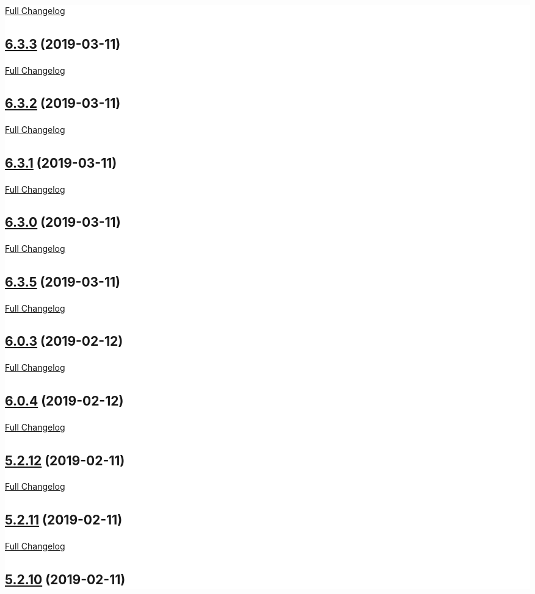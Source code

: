 [Full Changelog](https://github.com/voxpupuli/container-puppetdb/compare/6.3.3...6.3.6)

## [6.3.3](https://github.com/voxpupuli/container-puppetdb/tree/6.3.3) (2019-03-11)

[Full Changelog](https://github.com/voxpupuli/container-puppetdb/compare/6.3.2...6.3.3)

## [6.3.2](https://github.com/voxpupuli/container-puppetdb/tree/6.3.2) (2019-03-11)

[Full Changelog](https://github.com/voxpupuli/container-puppetdb/compare/6.3.1...6.3.2)

## [6.3.1](https://github.com/voxpupuli/container-puppetdb/tree/6.3.1) (2019-03-11)

[Full Changelog](https://github.com/voxpupuli/container-puppetdb/compare/6.3.0...6.3.1)

## [6.3.0](https://github.com/voxpupuli/container-puppetdb/tree/6.3.0) (2019-03-11)

[Full Changelog](https://github.com/voxpupuli/container-puppetdb/compare/6.3.5...6.3.0)

## [6.3.5](https://github.com/voxpupuli/container-puppetdb/tree/6.3.5) (2019-03-11)

[Full Changelog](https://github.com/voxpupuli/container-puppetdb/compare/6.0.3...6.3.5)

## [6.0.3](https://github.com/voxpupuli/container-puppetdb/tree/6.0.3) (2019-02-12)

[Full Changelog](https://github.com/voxpupuli/container-puppetdb/compare/6.0.4...6.0.3)

## [6.0.4](https://github.com/voxpupuli/container-puppetdb/tree/6.0.4) (2019-02-12)

[Full Changelog](https://github.com/voxpupuli/container-puppetdb/compare/5.2.12...6.0.4)

## [5.2.12](https://github.com/voxpupuli/container-puppetdb/tree/5.2.12) (2019-02-11)

[Full Changelog](https://github.com/voxpupuli/container-puppetdb/compare/5.2.11...5.2.12)

## [5.2.11](https://github.com/voxpupuli/container-puppetdb/tree/5.2.11) (2019-02-11)

[Full Changelog](https://github.com/voxpupuli/container-puppetdb/compare/5.2.10...5.2.11)

## [5.2.10](https://github.com/voxpupuli/container-puppetdb/tree/5.2.10) (2019-02-11)
